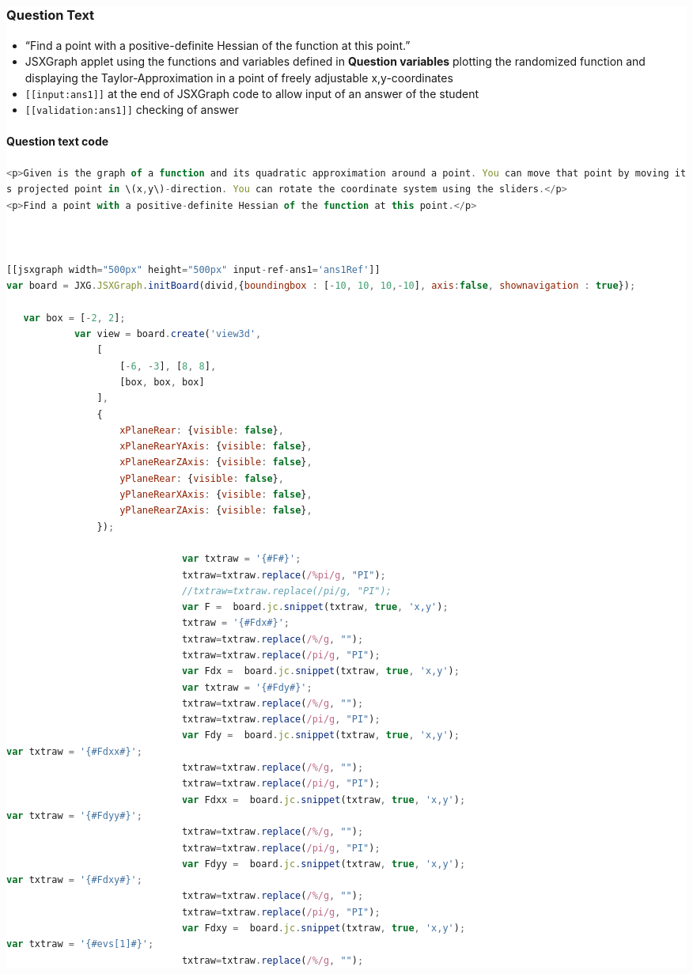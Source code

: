### Question Text
+	“Find a point with a positive-definite Hessian of the function at this point.”
+	JSXGraph applet using the functions and variables defined in **Question variables** plotting the randomized function and displaying the Taylor-Approximation in a point of freely adjustable x,y-coordinates
+	`[[input:ans1]]` at the end of JSXGraph code to allow input of an answer of the student
+	`[[validation:ans1]]` checking of answer

#### Question text code


```javascript
<p>Given is the graph of a function and its quadratic approximation around a point. You can move that point by moving its projected point in \(x,y\)-direction. You can rotate the coordinate system using the sliders.</p>
<p>Find a point with a positive-definite Hessian of the function at this point.</p>



[[jsxgraph width="500px" height="500px" input-ref-ans1='ans1Ref']]
var board = JXG.JSXGraph.initBoard(divid,{boundingbox : [-10, 10, 10,-10], axis:false, shownavigation : true});

   var box = [-2, 2];
		    var view = board.create('view3d',
		        [
		            [-6, -3], [8, 8],
		            [box, box, box]
		        ],
		        {
		            xPlaneRear: {visible: false},
		            xPlaneRearYAxis: {visible: false},
		            xPlaneRearZAxis: {visible: false},
		            yPlaneRear: {visible: false},
		            yPlaneRearXAxis: {visible: false},
		            yPlaneRearZAxis: {visible: false},
		        });

                               var txtraw = '{#F#}';
                               txtraw=txtraw.replace(/%pi/g, "PI");
                               //txtraw=txtraw.replace(/pi/g, "PI");
                               var F =  board.jc.snippet(txtraw, true, 'x,y');
                               txtraw = '{#Fdx#}';
                               txtraw=txtraw.replace(/%/g, "");
                               txtraw=txtraw.replace(/pi/g, "PI");
                               var Fdx =  board.jc.snippet(txtraw, true, 'x,y');
                               var txtraw = '{#Fdy#}';
                               txtraw=txtraw.replace(/%/g, "");
                               txtraw=txtraw.replace(/pi/g, "PI");
                               var Fdy =  board.jc.snippet(txtraw, true, 'x,y');
var txtraw = '{#Fdxx#}';
                               txtraw=txtraw.replace(/%/g, "");
                               txtraw=txtraw.replace(/pi/g, "PI");
                               var Fdxx =  board.jc.snippet(txtraw, true, 'x,y');
var txtraw = '{#Fdyy#}';
                               txtraw=txtraw.replace(/%/g, "");
                               txtraw=txtraw.replace(/pi/g, "PI");
                               var Fdyy =  board.jc.snippet(txtraw, true, 'x,y');
var txtraw = '{#Fdxy#}';
                               txtraw=txtraw.replace(/%/g, "");
                               txtraw=txtraw.replace(/pi/g, "PI");
                               var Fdxy =  board.jc.snippet(txtraw, true, 'x,y');
var txtraw = '{#evs[1]#}';
                               txtraw=txtraw.replace(/%/g, "");
```